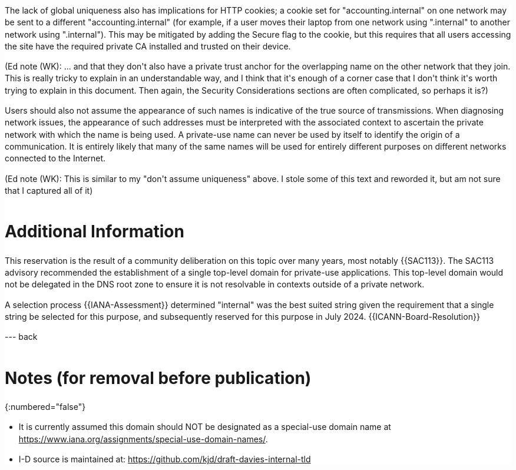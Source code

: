 The lack of global uniqueness also has implications for HTTP cookies; a cookie
set for "accounting.internal" on one network may be sent to a different
"accounting.internal" (for example, if a user moves their laptop from one
network using ".internal" to another network using ".internal"). This may be
mitigated by adding the Secure flag to the cookie, but this requires that all
users accessing the site have the required private CA installed and trusted on
their device.

(Ed note (WK): ... and that they don't also have a private trust
anchor for the overlapping name on the other network that they join. This is
really tricky to explain in an understandable way, and I think that it's enough
of a corner case that I don't think it's worth trying to explain in this
document. Then again, the Security Considerations sections are often
complicated, so perhaps it is?)

Users should also not assume the appearance of such names is indicative of the
true source of transmissions. When diagnosing network issues, the appearance of
such addresses must be interpreted with the associated context to ascertain the
private network with which the name is being used. A private-use name can never
be used by itself to identify the origin of a communication. It is entirely
likely that many of the same names will be used for entirely different purposes
on different networks connected to the Internet.

(Ed note (WK): This is similar to my "don't assume uniqueness" above. I stole
some of this text and reworded it, but am not sure that I captured all of it)

# Additional Information

This reservation is the result of a community deliberation on this topic over
many years, most notably {{SAC113}}. The SAC113 advisory recommended the
establishment of a single top-level domain for private-use applications. This
top-level domain would not be delegated in the DNS root zone to ensure it is
not resolvable in contexts outside of a private network.

A selection process {{IANA-Assessment}} determined "internal" was the best
suited string given the requirement that a single string be selected for this
purpose, and subsequently reserved for this purpose in July 2024.
{{ICANN-Board-Resolution}}

--- back

# Notes (for removal before publication)
{:numbered="false"}

* It is currently assumed this domain should NOT be designated as a special-use
domain name at <https://www.iana.org/assignments/special-use-domain-names/>.

* I-D source is maintained at:
  <https://github.com/kjd/draft-davies-internal-tld>